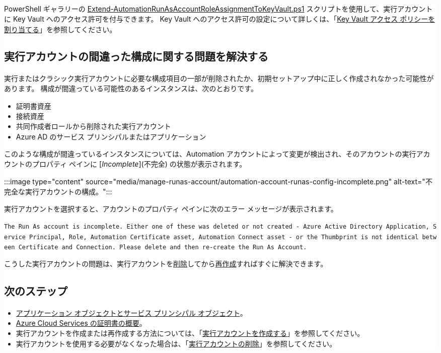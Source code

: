 PowerShell ギャラリーの [Extend-AutomationRunAsAccountRoleAssignmentToKeyVault.ps1](https://aka.ms/AA5hugb) スクリプトを使用して、実行アカウントに Key Vault へのアクセス許可を付与できます。 Key Vault へのアクセス許可の設定について詳しくは、「[Key Vault アクセス ポリシーを割り当てる](../key-vault/general/assign-access-policy-powershell.md)」を参照してください。

## <a name="resolve-misconfiguration-issues-for-run-as-accounts"></a>実行アカウントの間違った構成に関する問題を解決する

実行またはクラシック実行アカウントに必要な構成項目の一部が削除されたか、初期セットアップ中に正しく作成されなかった可能性があります。 構成が間違っている可能性のあるインスタンスは、次のとおりです。

* 証明書資産
* 接続資産
* 共同作成者ロールから削除された実行アカウント
* Azure AD のサービス プリンシパルまたはアプリケーション

このような構成が間違っているインスタンスについては、Automation アカウントによって変更が検出され、そのアカウントの実行アカウントのプロパティ ペインに [*Incomplete*]\(不完全\) の状態が表示されます。

:::image type="content" source="media/manage-runas-account/automation-account-runas-config-incomplete.png" alt-text="不完全な実行アカウントの構成。":::

実行アカウントを選択すると、アカウントのプロパティ ペインに次のエラー メッセージが表示されます。

```text
The Run As account is incomplete. Either one of these was deleted or not created - Azure Active Directory Application, Service Principal, Role, Automation Certificate asset, Automation Connect asset - or the Thumbprint is not identical between Certificate and Connection. Please delete and then re-create the Run As Account.
```

こうした実行アカウントの問題は、実行アカウントを[削除](delete-run-as-account.md)してから[再作成](create-run-as-account.md)すればすぐに解決できます。

## <a name="next-steps"></a>次のステップ

* [アプリケーション オブジェクトとサービス プリンシパル オブジェクト](../active-directory/develop/app-objects-and-service-principals.md)。
* [Azure Cloud Services の証明書の概要](../cloud-services/cloud-services-certs-create.md)。
* 実行アカウントを作成または再作成する方法については、「[実行アカウントを作成する](create-run-as-account.md)」を参照してください。
* 実行アカウントを使用する必要がなくなった場合は、「[実行アカウントの削除](delete-run-as-account.md)」を参照してください。
